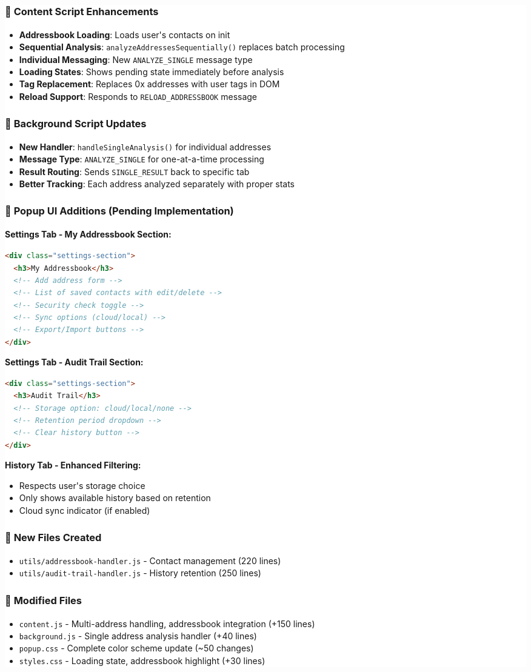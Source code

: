 ### 🔄 **Content Script Enhancements**
- **Addressbook Loading**: Loads user's contacts on init
- **Sequential Analysis**: `analyzeAddressesSequentially()` replaces batch processing
- **Individual Messaging**: New `ANALYZE_SINGLE` message type
- **Loading States**: Shows pending state immediately before analysis
- **Tag Replacement**: Replaces 0x addresses with user tags in DOM
- **Reload Support**: Responds to `RELOAD_ADDRESSBOOK` message

### 🎯 **Background Script Updates**
- **New Handler**: `handleSingleAnalysis()` for individual addresses
- **Message Type**: `ANALYZE_SINGLE` for one-at-a-time processing
- **Result Routing**: Sends `SINGLE_RESULT` back to specific tab
- **Better Tracking**: Each address analyzed separately with proper stats

### 📱 **Popup UI Additions (Pending Implementation)**
**Settings Tab - My Addressbook Section:**
```html
<div class="settings-section">
  <h3>My Addressbook</h3>
  <!-- Add address form -->
  <!-- List of saved contacts with edit/delete -->
  <!-- Security check toggle -->
  <!-- Sync options (cloud/local) -->
  <!-- Export/Import buttons -->
</div>
```

**Settings Tab - Audit Trail Section:**
```html
<div class="settings-section">
  <h3>Audit Trail</h3>
  <!-- Storage option: cloud/local/none -->
  <!-- Retention period dropdown -->
  <!-- Clear history button -->
</div>
```

**History Tab - Enhanced Filtering:**
- Respects user's storage choice
- Only shows available history based on retention
- Cloud sync indicator (if enabled)

### 📁 **New Files Created**
- `utils/addressbook-handler.js` - Contact management (220 lines)
- `utils/audit-trail-handler.js` - History retention (250 lines)

### 🔧 **Modified Files**
- `content.js` - Multi-address handling, addressbook integration (+150 lines)
- `background.js` - Single address analysis handler (+40 lines)
- `popup.css` - Complete color scheme update (~50 changes)
- `styles.css` - Loading state, addressbook highlight (+30 lines)

